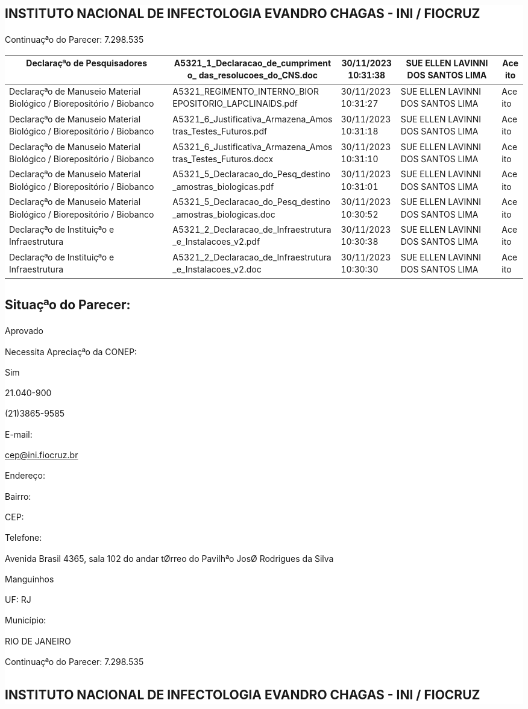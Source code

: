 ## INSTITUTO NACIONAL DE INFECTOLOGIA EVANDRO CHAGAS - INI / FIOCRUZ



Continuaçªo do Parecer: 7.298.535

| Declaraçªo de Pesquisadores                                           | A5321_1_Declaracao_de_cumprimento_ das_resolucoes_do_CNS.doc   | 30/11/2023 10:31:38   | SUE ELLEN LAVINNI DOS SANTOS LIMA   | Aceito   |
|-----------------------------------------------------------------------|----------------------------------------------------------------|-----------------------|-------------------------------------|----------|
| Declaraçªo de Manuseio Material Biológico / Biorepositório / Biobanco | A5321_REGIMENTO_INTERNO_BIOR EPOSITORIO_LAPCLINAIDS.pdf        | 30/11/2023 10:31:27   | SUE ELLEN LAVINNI DOS SANTOS LIMA   | Aceito   |
| Declaraçªo de Manuseio Material Biológico / Biorepositório / Biobanco | A5321_6_Justificativa_Armazena_Amos tras_Testes_Futuros.pdf    | 30/11/2023 10:31:18   | SUE ELLEN LAVINNI DOS SANTOS LIMA   | Aceito   |
| Declaraçªo de Manuseio Material Biológico / Biorepositório / Biobanco | A5321_6_Justificativa_Armazena_Amos tras_Testes_Futuros.docx   | 30/11/2023 10:31:10   | SUE ELLEN LAVINNI DOS SANTOS LIMA   | Aceito   |
| Declaraçªo de Manuseio Material Biológico / Biorepositório / Biobanco | A5321_5_Declaracao_do_Pesq_destino _amostras_biologicas.pdf    | 30/11/2023 10:31:01   | SUE ELLEN LAVINNI DOS SANTOS LIMA   | Aceito   |
| Declaraçªo de Manuseio Material Biológico / Biorepositório / Biobanco | A5321_5_Declaracao_do_Pesq_destino _amostras_biologicas.doc    | 30/11/2023 10:30:52   | SUE ELLEN LAVINNI DOS SANTOS LIMA   | Aceito   |
| Declaraçªo de Instituiçªo e Infraestrutura                            | A5321_2_Declaracao_de_Infraestrutura _e_Instalacoes_v2.pdf     | 30/11/2023 10:30:38   | SUE ELLEN LAVINNI DOS SANTOS LIMA   | Aceito   |
| Declaraçªo de Instituiçªo e Infraestrutura                            | A5321_2_Declaracao_de_Infraestrutura _e_Instalacoes_v2.doc     | 30/11/2023 10:30:30   | SUE ELLEN LAVINNI DOS SANTOS LIMA   | Aceito   |

## Situaçªo do Parecer:

Aprovado

Necessita Apreciaçªo da CONEP:

Sim

21.040-900

(21)3865-9585

E-mail:

cep@ini.fiocruz.br

Endereço:

Bairro:

CEP:

Telefone:

Avenida Brasil 4365, sala 102 do andar tØrreo do Pavilhªo JosØ Rodrigues da Silva

Manguinhos

UF: RJ

Município:

RIO DE JANEIRO

Continuaçªo do Parecer: 7.298.535

## INSTITUTO NACIONAL DE INFECTOLOGIA EVANDRO CHAGAS - INI / FIOCRUZ
